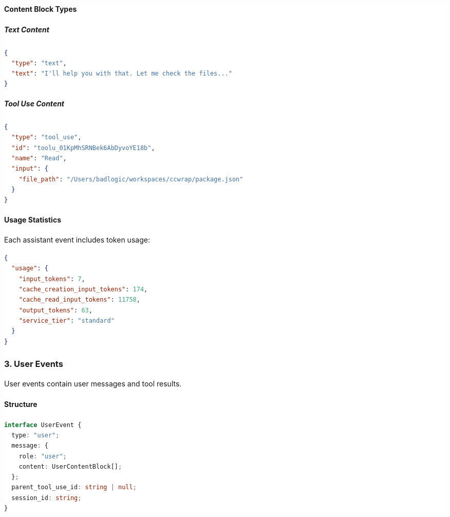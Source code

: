 #### Content Block Types

##### Text Content
```json
{
  "type": "text",
  "text": "I'll help you with that. Let me check the files..."
}
```

##### Tool Use Content
```json
{
  "type": "tool_use",
  "id": "toolu_01KpMhSRNBek6AbDyvoYE18b",
  "name": "Read",
  "input": {
    "file_path": "/Users/badlogic/workspaces/ccwrap/package.json"
  }
}
```

#### Usage Statistics
Each assistant event includes token usage:

```json
{
  "usage": {
    "input_tokens": 7,
    "cache_creation_input_tokens": 174,
    "cache_read_input_tokens": 11758,
    "output_tokens": 63,
    "service_tier": "standard"
  }
}
```

### 3. User Events

User events contain user messages and tool results.

#### Structure
```typescript
interface UserEvent {
  type: "user";
  message: {
    role: "user";
    content: UserContentBlock[];
  };
  parent_tool_use_id: string | null;
  session_id: string;
}
```
